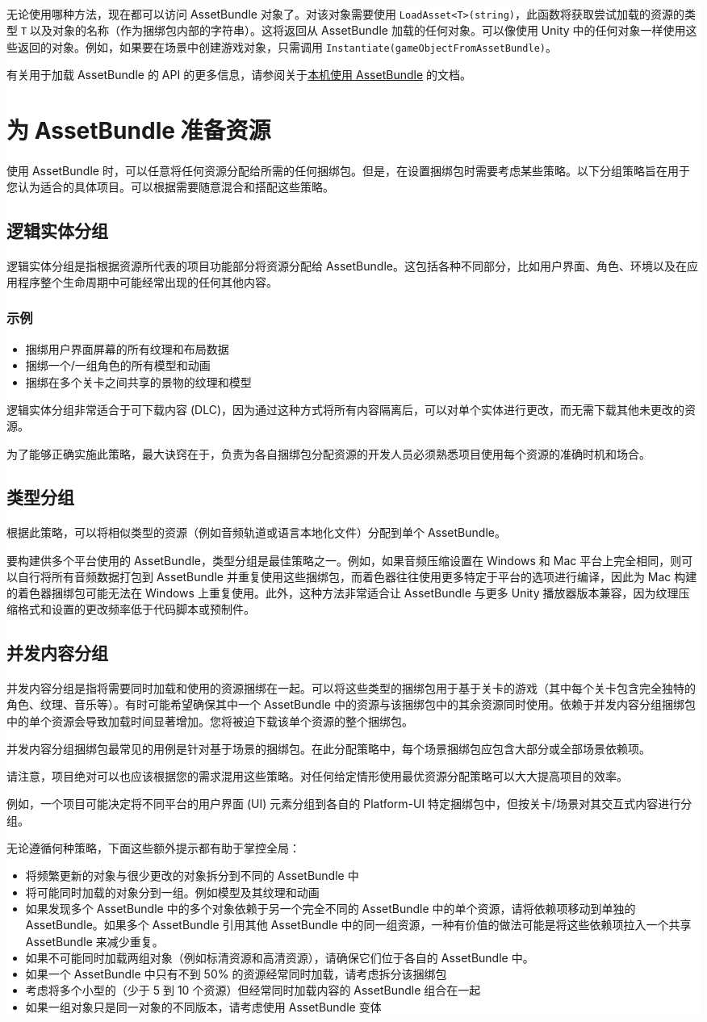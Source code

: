 无论使用哪种方法，现在都可以访问 AssetBundle 对象了。对该对象需要使用 `LoadAsset<T>(string)`，此函数将获取尝试加载的资源的类型 `T` 以及对象的名称（作为捆绑包内部的字符串）。这将返回从 AssetBundle 加载的任何对象。可以像使用 Unity 中的任何对象一样使用这些返回的对象。例如，如果要在场景中创建游戏对象，只需调用 `Instantiate(gameObjectFromAssetBundle)`。

有关用于加载 AssetBundle 的 API 的更多信息，请参阅关于[本机使用 AssetBundle](https://docs.unity.cn/cn/2018.4/Manual/AssetBundles-Native.html) 的文档。

# 为 AssetBundle 准备资源

使用 AssetBundle 时，可以任意将任何资源分配给所需的任何捆绑包。但是，在设置捆绑包时需要考虑某些策略。以下分组策略旨在用于您认为适合的具体项目。可以根据需要随意混合和搭配这些策略。

## 逻辑实体分组

逻辑实体分组是指根据资源所代表的项目功能部分将资源分配给 AssetBundle。这包括各种不同部分，比如用户界面、角色、环境以及在应用程序整个生命周期中可能经常出现的任何其他内容。

### 示例

- 捆绑用户界面屏幕的所有纹理和布局数据
- 捆绑一个/一组角色的所有模型和动画
- 捆绑在多个关卡之间共享的景物的纹理和模型

逻辑实体分组非常适合于可下载内容 (DLC)，因为通过这种方式将所有内容隔离后，可以对单个实体进行更改，而无需下载其他未更改的资源。

为了能够正确实施此策略，最大诀窍在于，负责为各自捆绑包分配资源的开发人员必须熟悉项目使用每个资源的准确时机和场合。

## 类型分组

根据此策略，可以将相似类型的资源（例如音频轨道或语言本地化文件）分配到单个 AssetBundle。

要构建供多个平台使用的 AssetBundle，类型分组是最佳策略之一。例如，如果音频压缩设置在 Windows 和 Mac 平台上完全相同，则可以自行将所有音频数据打包到 AssetBundle 并重复使用这些捆绑包，而着色器往往使用更多特定于平台的选项进行编译，因此为 Mac 构建的着色器捆绑包可能无法在 Windows 上重复使用。此外，这种方法非常适合让 AssetBundle 与更多 Unity 播放器版本兼容，因为纹理压缩格式和设置的更改频率低于代码脚本或预制件。

## 并发内容分组

并发内容分组是指将需要同时加载和使用的资源捆绑在一起。可以将这些类型的捆绑包用于基于关卡的游戏（其中每个关卡包含完全独特的角色、纹理、音乐等）。有时可能希望确保其中一个 AssetBundle 中的资源与该捆绑包中的其余资源同时使用。依赖于并发内容分组捆绑包中的单个资源会导致加载时间显著增加。您将被迫下载该单个资源的整个捆绑包。

并发内容分组捆绑包最常见的用例是针对基于场景的捆绑包。在此分配策略中，每个场景捆绑包应包含大部分或全部场景依赖项。

请注意，项目绝对可以也应该根据您的需求混用这些策略。对任何给定情形使用最优资源分配策略可以大大提高项目的效率。

例如，一个项目可能决定将不同平台的用户界面 (UI) 元素分组到各自的 Platform-UI 特定捆绑包中，但按关卡/场景对其交互式内容进行分组。

无论遵循何种策略，下面这些额外提示都有助于掌控全局：

- 将频繁更新的对象与很少更改的对象拆分到不同的 AssetBundle 中
- 将可能同时加载的对象分到一组。例如模型及其纹理和动画
- 如果发现多个 AssetBundle 中的多个对象依赖于另一个完全不同的 AssetBundle 中的单个资源，请将依赖项移动到单独的 AssetBundle。如果多个 AssetBundle 引用其他 AssetBundle 中的同一组资源，一种有价值的做法可能是将这些依赖项拉入一个共享 AssetBundle 来减少重复。
- 如果不可能同时加载两组对象（例如标清资源和高清资源），请确保它们位于各自的 AssetBundle 中。
- 如果一个 AssetBundle 中只有不到 50% 的资源经常同时加载，请考虑拆分该捆绑包
- 考虑将多个小型的（少于 5 到 10 个资源）但经常同时加载内容的 AssetBundle 组合在一起
- 如果一组对象只是同一对象的不同版本，请考虑使用 AssetBundle 变体
